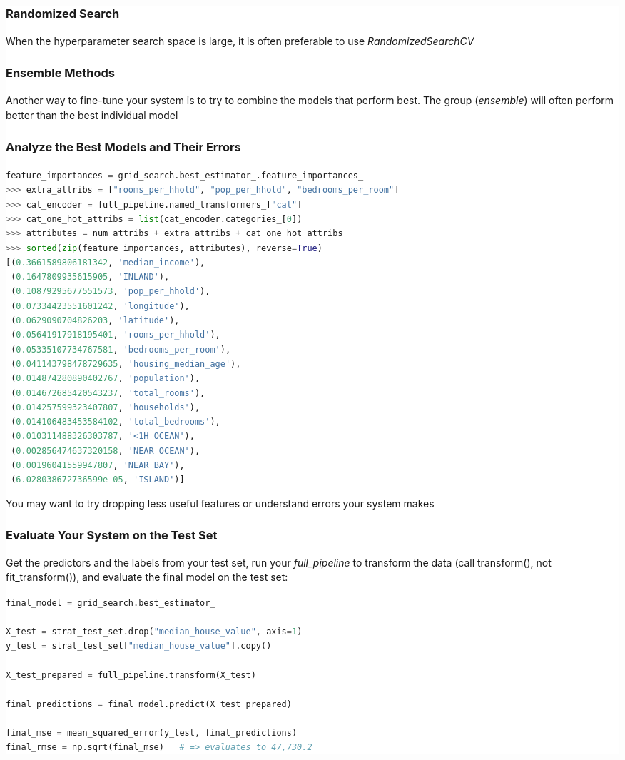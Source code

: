 ### Randomized Search
When the hyperparameter search space is large, it is often preferable to use *RandomizedSearchCV*

### Ensemble Methods
Another way to fine-tune your system is to try to combine the models that perform best. The group (*ensemble*) will often perform better than the best individual model

### Analyze the Best Models and Their Errors

```python
feature_importances = grid_search.best_estimator_.feature_importances_
>>> extra_attribs = ["rooms_per_hhold", "pop_per_hhold", "bedrooms_per_room"]
>>> cat_encoder = full_pipeline.named_transformers_["cat"]
>>> cat_one_hot_attribs = list(cat_encoder.categories_[0])
>>> attributes = num_attribs + extra_attribs + cat_one_hot_attribs
>>> sorted(zip(feature_importances, attributes), reverse=True)
[(0.3661589806181342, 'median_income'),
 (0.1647809935615905, 'INLAND'),
 (0.10879295677551573, 'pop_per_hhold'),
 (0.07334423551601242, 'longitude'),
 (0.0629090704826203, 'latitude'),
 (0.05641917918195401, 'rooms_per_hhold'),
 (0.05335107734767581, 'bedrooms_per_room'),
 (0.041143798478729635, 'housing_median_age'),
 (0.014874280890402767, 'population'),
 (0.014672685420543237, 'total_rooms'),
 (0.014257599323407807, 'households'),
 (0.014106483453584102, 'total_bedrooms'),
 (0.010311488326303787, '<1H OCEAN'),
 (0.002856474637320158, 'NEAR OCEAN'),
 (0.00196041559947807, 'NEAR BAY'),
 (6.028038672736599e-05, 'ISLAND')]
```
You may want to try dropping less useful features or understand errors your system makes

### Evaluate Your System on the Test Set
Get the predictors and the labels from your test set, run your *full_pipeline* to transform the data (call transform(), not fit_transform()), and evaluate the final model on the test set:

```python
final_model = grid_search.best_estimator_

X_test = strat_test_set.drop("median_house_value", axis=1)
y_test = strat_test_set["median_house_value"].copy()

X_test_prepared = full_pipeline.transform(X_test)

final_predictions = final_model.predict(X_test_prepared)

final_mse = mean_squared_error(y_test, final_predictions)
final_rmse = np.sqrt(final_mse)   # => evaluates to 47,730.2
```
